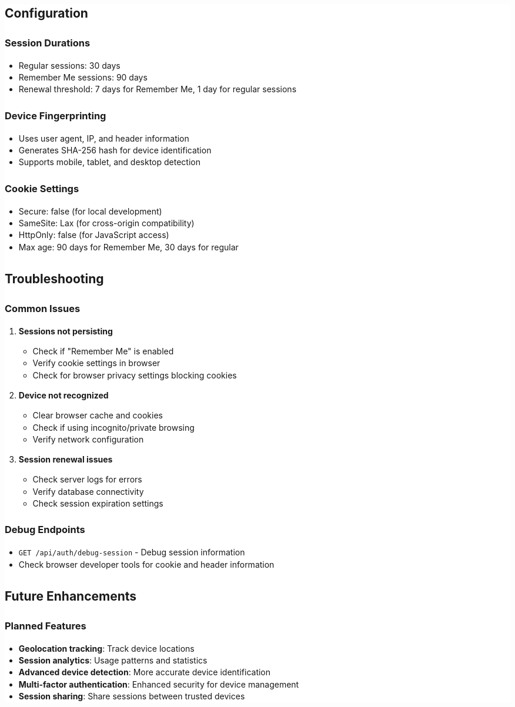 ## Configuration

### Session Durations
- Regular sessions: 30 days
- Remember Me sessions: 90 days
- Renewal threshold: 7 days for Remember Me, 1 day for regular sessions

### Device Fingerprinting
- Uses user agent, IP, and header information
- Generates SHA-256 hash for device identification
- Supports mobile, tablet, and desktop detection

### Cookie Settings
- Secure: false (for local development)
- SameSite: Lax (for cross-origin compatibility)
- HttpOnly: false (for JavaScript access)
- Max age: 90 days for Remember Me, 30 days for regular

## Troubleshooting

### Common Issues

1. **Sessions not persisting**
   - Check if "Remember Me" is enabled
   - Verify cookie settings in browser
   - Check for browser privacy settings blocking cookies

2. **Device not recognized**
   - Clear browser cache and cookies
   - Check if using incognito/private browsing
   - Verify network configuration

3. **Session renewal issues**
   - Check server logs for errors
   - Verify database connectivity
   - Check session expiration settings

### Debug Endpoints
- `GET /api/auth/debug-session` - Debug session information
- Check browser developer tools for cookie and header information

## Future Enhancements

### Planned Features
- **Geolocation tracking**: Track device locations
- **Session analytics**: Usage patterns and statistics
- **Advanced device detection**: More accurate device identification
- **Multi-factor authentication**: Enhanced security for device management
- **Session sharing**: Share sessions between trusted devices
